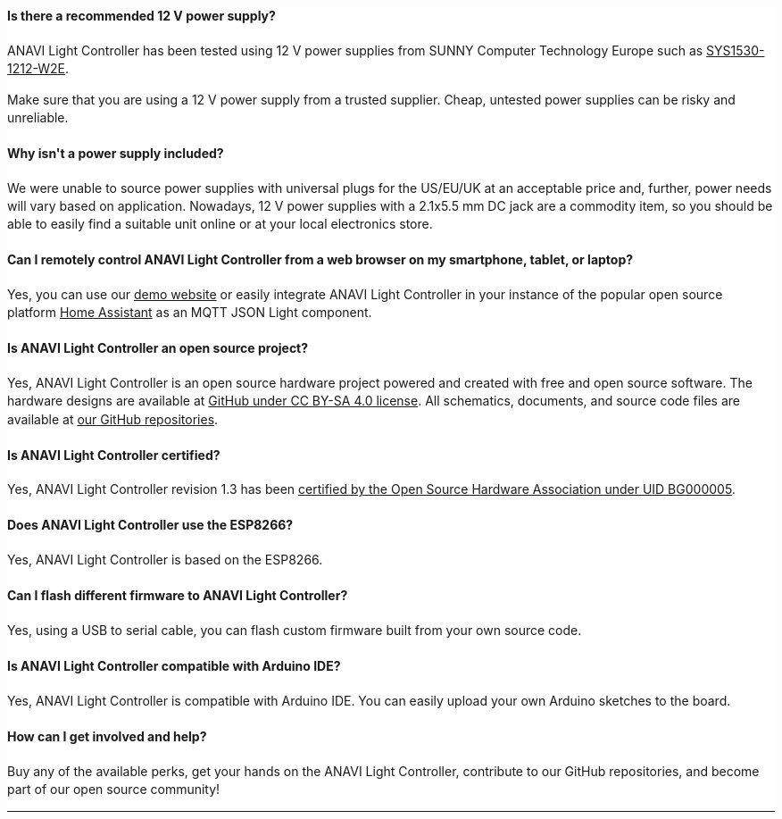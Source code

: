 #### Is there a recommended 12 V power supply?

ANAVI Light Controller has been tested using 12 V power supplies from SUNNY Computer Technology Europe such as [SYS1530-1212-W2E](https://www.sunny-euro.com/en/products/sys1530-1212-w2e-europe-2-1x5-5x11-s-2wc-1-4m-4-5ft).

Make sure that you are using a 12 V power supply from a trusted supplier. Cheap, untested power supplies can be risky and unreliable.

#### Why isn't a power supply included?

We were unable to source power supplies with universal plugs for the US/EU/UK at an acceptable price and, further, power needs will vary based on application. Nowadays, 12 V power supplies with a 2.1x5.5 mm DC jack are a commodity item, so you should be able to easily find a suitable unit online or at your local electronics store.

#### Can I remotely control ANAVI Light Controller from a web browser on my smartphone, tablet, or laptop?

Yes, you can use our [demo website](http://demo.anavi.technology/) or easily integrate ANAVI Light Controller in your instance of the popular open source platform [Home Assistant](https://home-assistant.io/) as an MQTT JSON Light component.

#### Is ANAVI Light Controller an open source project?

Yes, ANAVI Light Controller is an open source hardware project powered and created with free and open source software. The hardware designs are available at [GitHub under CC BY-SA 4.0 license](https://github.com/AnaviTech/anavi-light-controller). All schematics, documents, and source code files are available at [our GitHub repositories](https://github.com/AnaviTech/).

#### Is ANAVI Light Controller certified?

Yes, ANAVI Light Controller revision 1.3 has been [certified by the Open Source Hardware Association under UID BG000005](http://certificate.oshwa.org/certification-directory/).

#### Does ANAVI Light Controller use the ESP8266?

Yes, ANAVI Light Controller is based on the ESP8266.

#### Can I flash different firmware to ANAVI Light Controller?

Yes, using a USB to serial cable, you can flash custom firmware built from your own source code.

#### Is ANAVI Light Controller compatible with Arduino IDE?

Yes, ANAVI Light Controller is compatible with Arduino IDE. You can easily upload your own Arduino sketches to the board.

#### How can I get involved and help?

Buy any of the available perks, get your hands on the ANAVI Light Controller, contribute to our GitHub repositories, and become part of our open source community!


---
